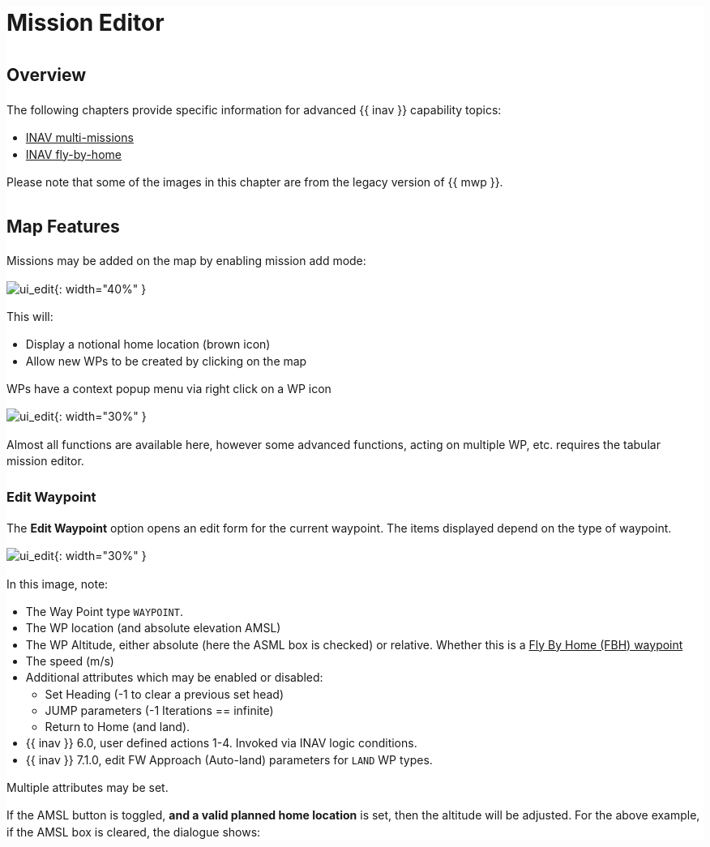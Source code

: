 # Mission Editor

## Overview

The following chapters provide specific information for advanced {{ inav }} capability topics:

* [INAV multi-missions](inav-4.0-multi-missions.md)
* [INAV fly-by-home](Fly-By-Home-waypoints-(inav-4-new-feature).md)

Please note that some of the images in this chapter are from the legacy version of {{ mwp }}.

## Map Features

Missions may be added on the map by enabling mission add mode:

![ui_edit](images/wp-create-button.avif){: width="40%" }

This will:

* Display a notional home location (brown icon)
* Allow new WPs to be created by clicking on the map

WPs have a context popup menu via right click on a WP icon

![ui_edit](images/wp-edit-00.avif){: width="30%" }

Almost all functions are available here, however some advanced functions, acting on multiple WP,  etc. requires the tabular mission editor.

### Edit Waypoint

The **Edit Waypoint** option opens an edit form for the current waypoint. The items displayed depend on the type of waypoint.

![ui_edit](images/wp-edit-01.avif){: width="30%" }

In this image, note:

* The Way Point type `WAYPOINT`.
* The WP location (and absolute elevation AMSL)
* The WP Altitude, either absolute (here the ASML box is checked) or relative. Whether this is a [Fly By Home (FBH) waypoint](Fly-By-Home-waypoints-(inav-4-new-feature).md)
* The speed (m/s)
* Additional attributes which may be enabled or disabled:
    * Set Heading (-1 to clear a previous set head)
	* JUMP parameters (-1 Iterations == infinite)
	* Return to Home (and land).
* {{ inav }} 6.0, user defined actions 1-4. Invoked via INAV logic conditions.
* {{ inav }} 7.1.0, edit FW Approach (Auto-land) parameters for `LAND` WP types.

Multiple attributes may be set.

If the AMSL button is toggled, **and a valid planned home location** is set, then the altitude will be adjusted. For the above example, if the AMSL box is cleared, the dialogue shows:
